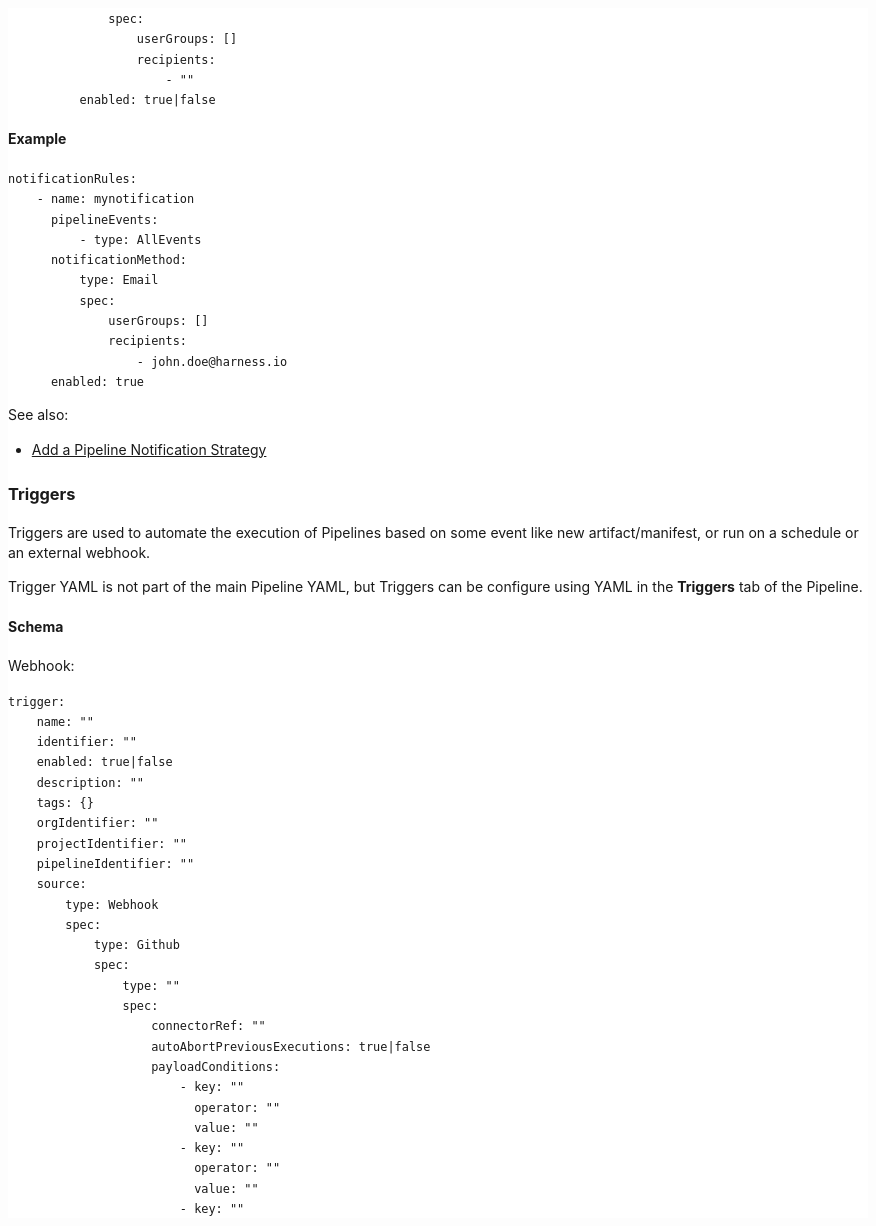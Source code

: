 ```
              spec:  
                  userGroups: []  
                  recipients:  
                      - ""  
          enabled: true|false
```
#### Example


```
notificationRules:  
    - name: mynotification  
      pipelineEvents:  
          - type: AllEvents  
      notificationMethod:  
          type: Email  
          spec:  
              userGroups: []  
              recipients:  
                  - john.doe@harness.io  
      enabled: true
```
See also:

* [Add a Pipeline Notification Strategy](../../../continuous-delivery/cd-advanced/cd-notifications/notify-users-of-pipeline-events.md)

### Triggers

Triggers are used to automate the execution of Pipelines based on some event like new artifact/manifest, or run on a schedule or an external webhook.

Trigger YAML is not part of the main Pipeline YAML, but Triggers can be configure using YAML in the **Triggers** tab of the Pipeline.

#### Schema

Webhook:


```
trigger:  
    name: ""  
    identifier: ""  
    enabled: true|false  
    description: ""  
    tags: {}  
    orgIdentifier: ""  
    projectIdentifier: ""  
    pipelineIdentifier: ""  
    source:  
        type: Webhook  
        spec:  
            type: Github  
            spec:  
                type: ""  
                spec:  
                    connectorRef: ""  
                    autoAbortPreviousExecutions: true|false  
                    payloadConditions:  
                        - key: ""  
                          operator: ""  
                          value: ""  
                        - key: ""  
                          operator: ""  
                          value: ""  
                        - key: ""  
```